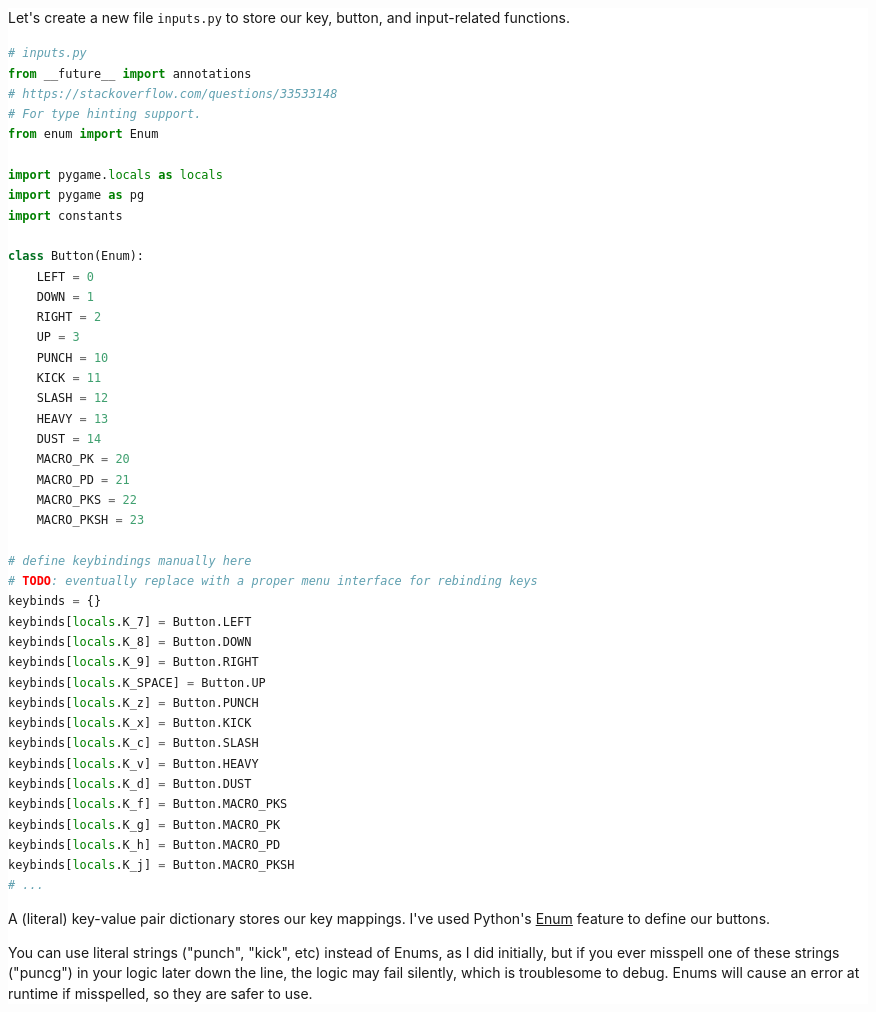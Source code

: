 Let's create a new file `inputs.py` to store our key, button, and input-related functions.

```python
# inputs.py
from __future__ import annotations
# https://stackoverflow.com/questions/33533148
# For type hinting support.
from enum import Enum

import pygame.locals as locals
import pygame as pg
import constants

class Button(Enum):
    LEFT = 0
    DOWN = 1
    RIGHT = 2
    UP = 3
    PUNCH = 10
    KICK = 11
    SLASH = 12
    HEAVY = 13
    DUST = 14
    MACRO_PK = 20
    MACRO_PD = 21
    MACRO_PKS = 22
    MACRO_PKSH = 23

# define keybindings manually here
# TODO: eventually replace with a proper menu interface for rebinding keys
keybinds = {}
keybinds[locals.K_7] = Button.LEFT
keybinds[locals.K_8] = Button.DOWN
keybinds[locals.K_9] = Button.RIGHT
keybinds[locals.K_SPACE] = Button.UP
keybinds[locals.K_z] = Button.PUNCH
keybinds[locals.K_x] = Button.KICK
keybinds[locals.K_c] = Button.SLASH
keybinds[locals.K_v] = Button.HEAVY
keybinds[locals.K_d] = Button.DUST
keybinds[locals.K_f] = Button.MACRO_PKS
keybinds[locals.K_g] = Button.MACRO_PK
keybinds[locals.K_h] = Button.MACRO_PD
keybinds[locals.K_j] = Button.MACRO_PKSH
# ...
```

A (literal) key-value pair dictionary stores our key mappings.
I've used Python's [Enum](https://docs.python.org/3/howto/enum.html#) feature to define our buttons.

You can use literal strings ("punch", "kick", etc) instead of Enums, as I did initially, but if you ever misspell one of these strings
("puncg") in your logic later down the line, the logic may fail silently, which is troublesome to debug.
Enums will cause an error at runtime if misspelled, so they are safer to use.

